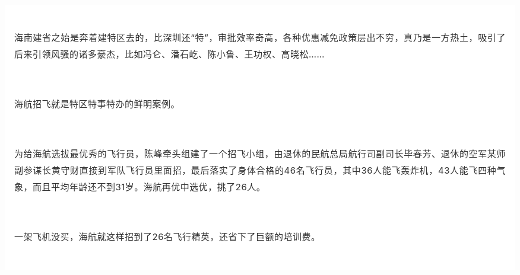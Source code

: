 </p>
<p style="max-width: 100%;min-height: 1em;caret-color: rgb(51, 51, 51);color: rgb(51, 51, 51);text-align: justify;margin-left: 16px;margin-right: 16px;line-height: 2em;">
<span style="max-width: 100%;font-size: 15px;letter-spacing: 0.5px;box-sizing: border-box !important;word-wrap: break-word !important;">
<br style="max-width: 100%;box-sizing: border-box !important;word-wrap: break-word !important;"/>
</span>
</p>
<p style="max-width: 100%;min-height: 1em;caret-color: rgb(51, 51, 51);color: rgb(51, 51, 51);text-align: justify;margin-left: 16px;margin-right: 16px;line-height: 2em;">
<span style="max-width: 100%;font-size: 15px;letter-spacing: 0.5px;box-sizing: border-box !important;word-wrap: break-word !important;">
          海南建省之始是奔着建特区去的，比深圳还“特”，审批效率奇高，各种优惠减免政策层出不穷，真乃是一方热土，吸引了后来引领风骚的诸多豪杰，比如冯仑、潘石屹、陈小鲁、王功权、高晓松……
         </span>
</p>
<p style="max-width: 100%;min-height: 1em;caret-color: rgb(51, 51, 51);color: rgb(51, 51, 51);text-align: justify;margin-left: 16px;margin-right: 16px;line-height: 2em;">
<span style="max-width: 100%;font-size: 15px;letter-spacing: 0.5px;box-sizing: border-box !important;word-wrap: break-word !important;">
<br style="max-width: 100%;box-sizing: border-box !important;word-wrap: break-word !important;"/>
</span>
</p>
<p style="max-width: 100%;min-height: 1em;caret-color: rgb(51, 51, 51);color: rgb(51, 51, 51);text-align: justify;margin-left: 16px;margin-right: 16px;line-height: 2em;">
<span style="max-width: 100%;font-size: 15px;letter-spacing: 0.5px;box-sizing: border-box !important;word-wrap: break-word !important;">
          海航招飞就是特区特事特办的鲜明案例。
         </span>
</p>
<p style="max-width: 100%;min-height: 1em;caret-color: rgb(51, 51, 51);color: rgb(51, 51, 51);text-align: justify;margin-left: 16px;margin-right: 16px;line-height: 2em;">
<span style="max-width: 100%;font-size: 15px;letter-spacing: 0.5px;box-sizing: border-box !important;word-wrap: break-word !important;">
<br style="max-width: 100%;box-sizing: border-box !important;word-wrap: break-word !important;"/>
</span>
</p>
<p style="max-width: 100%;min-height: 1em;caret-color: rgb(51, 51, 51);color: rgb(51, 51, 51);text-align: justify;margin-left: 16px;margin-right: 16px;line-height: 2em;">
<span style="max-width: 100%;font-size: 15px;letter-spacing: 0.5px;box-sizing: border-box !important;word-wrap: break-word !important;">
          为给海航选拔最优秀的飞行员，陈峰牵头组建了一个招飞小组，由退休的民航总局航行司副司长毕春芳、退休的空军某师副参谋长黄守财直接到军队飞行员里面招，最后落实了身体合格的46名飞行员，其中36人能飞轰炸机，43人能飞四种气象，而且平均年龄还不到31岁。海航再优中选优，挑了26人。
         </span>
</p>
<p style="max-width: 100%;min-height: 1em;caret-color: rgb(51, 51, 51);color: rgb(51, 51, 51);text-align: justify;margin-left: 16px;margin-right: 16px;line-height: 2em;">
<span style="max-width: 100%;font-size: 15px;letter-spacing: 0.5px;box-sizing: border-box !important;word-wrap: break-word !important;">
<br style="max-width: 100%;box-sizing: border-box !important;word-wrap: break-word !important;"/>
</span>
</p>
<p style="max-width: 100%;min-height: 1em;caret-color: rgb(51, 51, 51);color: rgb(51, 51, 51);text-align: justify;margin-left: 16px;margin-right: 16px;line-height: 2em;">
<span style="max-width: 100%;font-size: 15px;letter-spacing: 0.5px;box-sizing: border-box !important;word-wrap: break-word !important;">
          一架飞机没买，海航就这样招到了26名飞行精英，还省下了巨额的培训费。
         </span>
</p>
<p style="max-width: 100%;min-height: 1em;caret-color: rgb(51, 51, 51);color: rgb(51, 51, 51);text-align: justify;margin-left: 16px;margin-right: 16px;line-height: 2em;">
<span style="max-width: 100%;font-size: 15px;letter-spacing: 0.5px;box-sizing: border-box !important;word-wrap: break-word !important;">
<br style="max-width: 100%;box-sizing: border-box !important;word-wrap: break-word !important;"/>
</span>